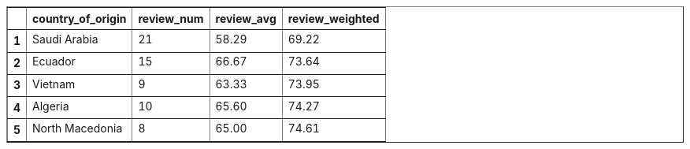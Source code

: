 









<div>
<style scoped>
    .dataframe tbody tr th:only-of-type {
        vertical-align: middle;
    }

    .dataframe tbody tr th {
        vertical-align: top;
    }

    .dataframe thead th {
        text-align: right;
    }
</style>
<table border="1" class="dataframe">
  <thead>
    <tr style="text-align: right;">
      <th></th>
      <th>country_of_origin</th>
      <th>review_num</th>
      <th>review_avg</th>
      <th>review_weighted</th>
    </tr>
  </thead>
  <tbody>
    <tr>
      <th>1</th>
      <td>Saudi Arabia</td>
      <td>21</td>
      <td>58.29</td>
      <td>69.22</td>
    </tr>
    <tr>
      <th>2</th>
      <td>Ecuador</td>
      <td>15</td>
      <td>66.67</td>
      <td>73.64</td>
    </tr>
    <tr>
      <th>3</th>
      <td>Vietnam</td>
      <td>9</td>
      <td>63.33</td>
      <td>73.95</td>
    </tr>
    <tr>
      <th>4</th>
      <td>Algeria</td>
      <td>10</td>
      <td>65.60</td>
      <td>74.27</td>
    </tr>
    <tr>
      <th>5</th>
      <td>North Macedonia</td>
      <td>8</td>
      <td>65.00</td>
      <td>74.61</td>